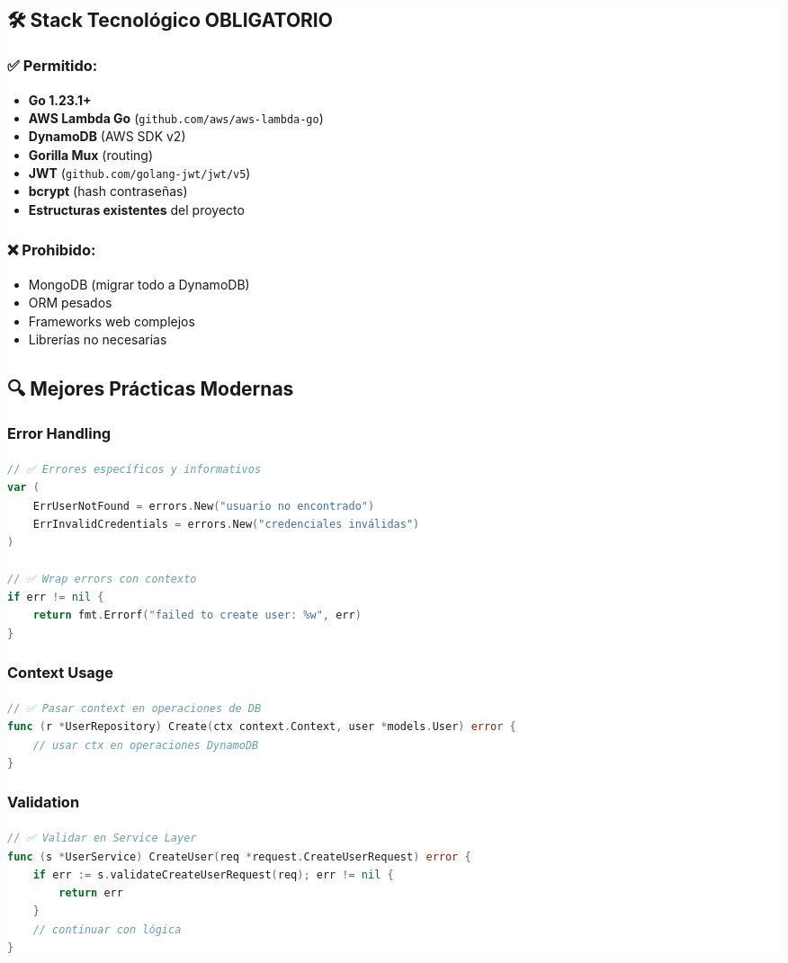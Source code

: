 ## 🛠️ Stack Tecnológico OBLIGATORIO

### ✅ Permitido:
- **Go 1.23.1+**
- **AWS Lambda Go** (`github.com/aws/aws-lambda-go`)
- **DynamoDB** (AWS SDK v2)
- **Gorilla Mux** (routing)
- **JWT** (`github.com/golang-jwt/jwt/v5`)
- **bcrypt** (hash contraseñas)
- **Estructuras existentes** del proyecto

### ❌ Prohibido:
- MongoDB (migrar todo a DynamoDB)
- ORM pesados
- Frameworks web complejos
- Librerías no necesarias

## 🔍 Mejores Prácticas Modernas

### Error Handling
```go
// ✅ Errores específicos y informativos
var (
    ErrUserNotFound = errors.New("usuario no encontrado")
    ErrInvalidCredentials = errors.New("credenciales inválidas")
)

// ✅ Wrap errors con contexto
if err != nil {
    return fmt.Errorf("failed to create user: %w", err)
}
```

### Context Usage
```go
// ✅ Pasar context en operaciones de DB
func (r *UserRepository) Create(ctx context.Context, user *models.User) error {
    // usar ctx en operaciones DynamoDB
}
```

### Validation
```go
// ✅ Validar en Service Layer
func (s *UserService) CreateUser(req *request.CreateUserRequest) error {
    if err := s.validateCreateUserRequest(req); err != nil {
        return err
    }
    // continuar con lógica
}
```
